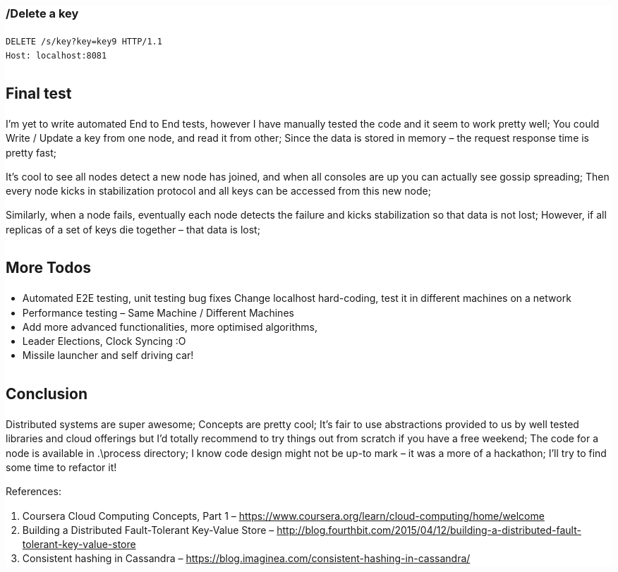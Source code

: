### /Delete a key
```
DELETE /s/key?key=key9 HTTP/1.1
Host: localhost:8081
```

## Final test
I’m yet to write automated End to End tests, however I have manually tested the code and it seem to work pretty well; You could Write / Update a key from one node, and read it from other; Since the data is stored in memory – the request response time is pretty fast;

It’s cool to see all nodes detect a new node has joined, and when all consoles are up you can actually see gossip spreading; Then every node kicks in stabilization protocol and all keys can be accessed from this new node;

Similarly, when a node fails, eventually each node detects the failure and kicks stabilization so that data is not lost; However, if all replicas of a set of keys die together – that data is lost;

## More Todos
 - Automated E2E testing, unit testing bug fixes
Change localhost hard-coding, test it in different machines on a network
 - Performance testing – Same Machine / Different Machines
 - Add more advanced functionalities, more optimised algorithms,
 - Leader Elections, Clock Syncing :O
 - Missile launcher and self driving car!

## Conclusion
Distributed systems are super awesome; Concepts are pretty cool; It’s fair to use abstractions provided to us by well tested libraries and cloud offerings but I’d totally recommend to try things out from scratch if you have a free weekend; The code for a node is available in .\process directory; I know code design might not be up-to mark – it was a more of a hackathon; I’ll try to find some time to refactor it!

References:
1. Coursera Cloud Computing Concepts, Part 1 – https://www.coursera.org/learn/cloud-computing/home/welcome
2. Building a Distributed Fault-Tolerant Key-Value Store – http://blog.fourthbit.com/2015/04/12/building-a-distributed-fault-tolerant-key-value-store
3. Consistent hashing in Cassandra – https://blog.imaginea.com/consistent-hashing-in-cassandra/
